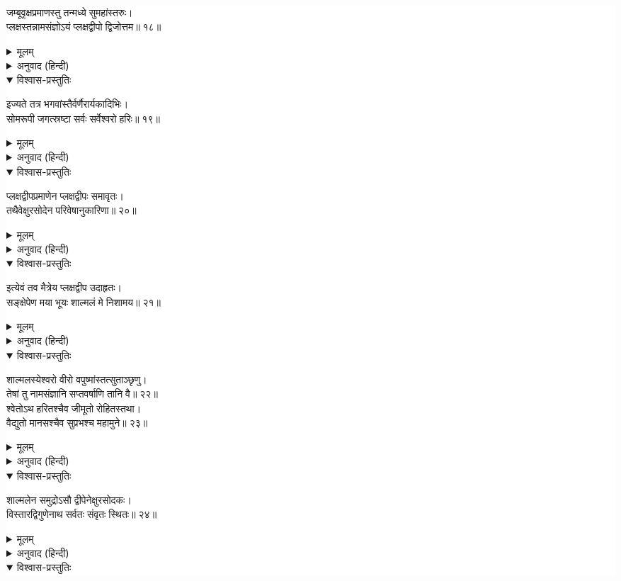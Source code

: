 जम्बूवृक्षप्रमाणस्तु तन्मध्ये सुमहांस्तरुः।  
प्लक्षस्तन्नामसंज्ञोऽयं प्लक्षद्वीपो द्विजोत्तम॥ १८॥
</details>

<details><summary>मूलम्</summary></details>

<details><summary>अनुवाद (हिन्दी)</summary></details>

<details open><summary>विश्वास-प्रस्तुतिः</summary>

इज्यते तत्र भगवांस्तैर्वर्णैरार्यकादिभिः।  
सोमरूपी जगत्स्रष्टा सर्वः सर्वेश्वरो हरिः॥ १९॥
</details>

<details><summary>मूलम्</summary></details>

<details><summary>अनुवाद (हिन्दी)</summary></details>

<details open><summary>विश्वास-प्रस्तुतिः</summary>

प्लक्षद्वीपप्रमाणेन प्लक्षद्वीपः समावृतः।  
तथैवेक्षुरसोदेन परिवेषानुकारिणा॥ २०॥
</details>

<details><summary>मूलम्</summary></details>

<details><summary>अनुवाद (हिन्दी)</summary></details>

<details open><summary>विश्वास-प्रस्तुतिः</summary>

इत्येवं तव मैत्रेय प्लक्षद्वीप उदाहृतः।  
सङ्क्षेपेण मया भूयः शाल्मलं मे निशामय॥ २१॥
</details>

<details><summary>मूलम्</summary></details>

<details><summary>अनुवाद (हिन्दी)</summary></details>

<details open><summary>विश्वास-प्रस्तुतिः</summary>

शाल्मलस्येश्वरो वीरो वपुष्मांस्तत्सुताञ्छृणु।  
तेषां तु नामसंज्ञानि सप्तवर्षाणि तानि वै॥ २२॥  
श्वेतोऽथ हरितश्चैव जीमूतो रोहितस्तथा।  
वैद्युतो मानसश्चैव सुप्रभश्च महामुने॥ २३॥
</details>

<details><summary>मूलम्</summary></details>

<details><summary>अनुवाद (हिन्दी)</summary></details>

<details open><summary>विश्वास-प्रस्तुतिः</summary>

शाल्मलेन समुद्रोऽसौ द्वीपेनेक्षुरसोदकः।  
विस्तारद्विगुणेनाथ सर्वतः संवृतः स्थितः॥ २४॥
</details>

<details><summary>मूलम्</summary></details>

<details><summary>अनुवाद (हिन्दी)</summary></details>

<details open><summary>विश्वास-प्रस्तुतिः</summary>

